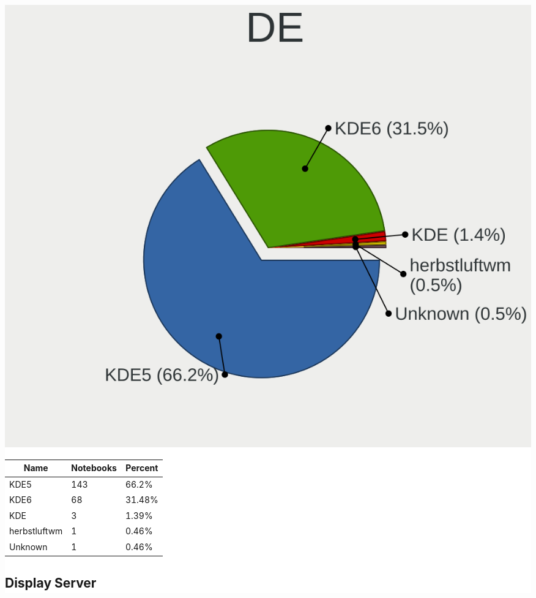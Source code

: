 ![DE](./images/pie_chart/os_de.svg)


| Name         | Notebooks | Percent |
|--------------|-----------|---------|
| KDE5         | 143       | 66.2%   |
| KDE6         | 68        | 31.48%  |
| KDE          | 3         | 1.39%   |
| herbstluftwm | 1         | 0.46%   |
| Unknown      | 1         | 0.46%   |

Display Server
--------------
